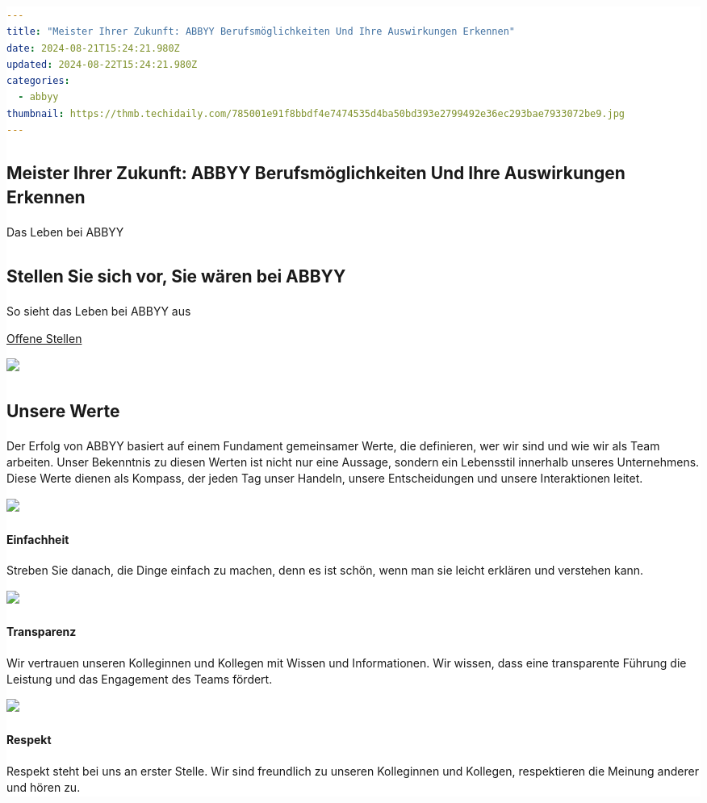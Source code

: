 ```yaml
---
title: "Meister Ihrer Zukunft: ABBYY Berufsmöglichkeiten Und Ihre Auswirkungen Erkennen"
date: 2024-08-21T15:24:21.980Z
updated: 2024-08-22T15:24:21.980Z
categories:
  - abbyy
thumbnail: https://thmb.techidaily.com/785001e91f8bbdf4e7474535d4ba50bd393e2799492e36ec293bae7933072be9.jpg
---
```


## Meister Ihrer Zukunft: ABBYY Berufsmöglichkeiten Und Ihre Auswirkungen Erkennen

Das Leben bei ABBYY

## Stellen Sie sich vor, Sie wären bei ABBYY 

So sieht das Leben bei ABBYY aus 

[Offene Stellen](https://tools.techidaily.com/abbyy/products/)

![](https://content.abbyy.com/-/media/feature/basecomponents/visuals/careers-visual-abbyy.jpg?h=1000&iar=0&w=5120)

## Unsere Werte 

Der Erfolg von ABBYY basiert auf einem Fundament gemeinsamer Werte, die definieren, wer wir sind und wie wir als Team arbeiten. Unser Bekenntnis zu diesen Werten ist nicht nur eine Aussage, sondern ein Lebensstil innerhalb unseres Unternehmens. Diese Werte dienen als Kompass, der jeden Tag unser Handeln, unsere Entscheidungen und unsere Interaktionen leitet. 

![](https://content.abbyy.com/-/media/project/abbyy/abbyy/2-color-16/_misc_star-128.svg?h=128&iar=0&w=128)

#### Einfachheit 

Streben Sie danach, die Dinge einfach zu machen, denn es ist schön, wenn man sie leicht erklären und verstehen kann. 

![](https://content.abbyy.com/-/media/project/abbyy/abbyy/2-color-16/_misc_heart-128.svg?h=128&iar=0&w=128)

#### Transparenz 

Wir vertrauen unseren Kolleginnen und Kollegen mit Wissen und Informationen. Wir wissen, dass eine transparente Führung die Leistung und das Engagement des Teams fördert. 

![](https://content.abbyy.com/-/media/project/abbyy/abbyy/2-color-16/_people_employee-1-128.svg?h=128&iar=0&w=128)

#### Respekt 

Respekt steht bei uns an erster Stelle. Wir sind freundlich zu unseren Kolleginnen und Kollegen, respektieren die Meinung anderer und hören zu. 
